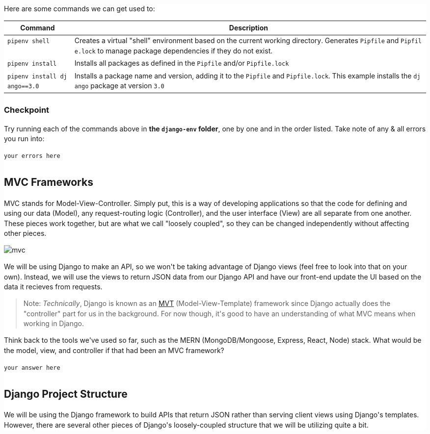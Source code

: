 Here are some commands we can get used to:

| Command | Description |
| --------| ------------|
| `pipenv shell` | Creates a virtual "shell" environment based on the current working directory. Generates `Pipfile` and `Pipfile.lock` to manage package dependencies if they do not exist. |
| `pipenv install`  | Installs all packages as defined in the `Pipfile` and/or `Pipfile.lock` |
| `pipenv install django==3.0`  | Installs a package name and version, adding it to the `Pipfile` and `Pipfile.lock`. This example installs the `django` package at version `3.0` |

### Checkpoint

Try running each of the commands above in **the `django-env` folder**, one by
one and in the order listed. Take note of any & all errors you run into:

```md
your errors here
```

## MVC Frameworks

MVC stands for Model-View-Controller. Simply put, this is a way of
developing applications so that the code for defining and using our data
(Model), any request-routing logic (Controller), and the user interface (View)
are all separate from one another. These pieces work together, but are what we
call "loosely coupled", so they can be changed independently without affecting
other pieces.

![mvc](https://media.git.generalassemb.ly/user/16103/files/6c809e80-6db8-11ea-8774-9fce7a0598fb)

We will be using Django to make an API, so we won't be taking advantage of
Django views (feel free to look into that on your own). Instead, we will use
the views to return JSON data from our Django API and have our front-end update
the UI based on the data it recieves from requests.

> Note: _Technically_, Django is known as an [MVT](https://www.javatpoint.com/django-mvt) (Model-View-Template)
> framework since Django actually does the "controller" part for us in the
> background. For now though, it's good to have an understanding of what MVC
> means when working in Django.

Think back to the tools we've used so far, such as the MERN
(MongoDB/Mongoose, Express, React, Node) stack. What would be the model, view,
and controller if that had been an MVC framework?

```md
your answer here
```

## Django Project Structure

We will be using the Django framework to build APIs that return JSON rather than
serving client views using Django's templates. However, there are several other
pieces of Django's loosely-coupled structure that we will be utilizing quite a
bit.
